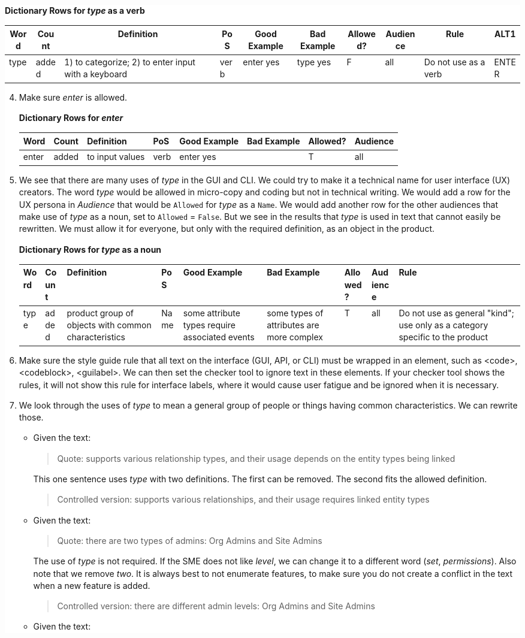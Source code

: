   **Dictionary Rows for _type_ as a verb**

   | Word | Count | Definition                                          | PoS  | Good Example | Bad Example | Allowed? | Audience | Rule                 | ALT1  |
   | ---- | ----- | --------------------------------------------------- | ---- | ------------ | ----------- | -------- | -------- | -------------------- | ----- |
   | type | added | 1) to categorize; 2) to enter input with a keyboard | verb | enter yes    | type yes    | F        | all      | Do not use as a verb | ENTER |

4. Make sure _enter_ is allowed.

   **Dictionary Rows for _enter_**

   | Word  | Count | Definition      | PoS  | Good Example | Bad Example | Allowed? | Audience |
   | ----- | ----- | --------------- | ---- | ------------ | ----------- | -------- | -------- |
   | enter | added | to input values | verb | enter yes    |             | T        | all      |

5. We see that there are many uses of _type_ in the GUI and CLI. We could try to make it a technical name for user interface (UX) creators. The word _type_ would be allowed in micro-copy and coding but not in technical writing. We would add a row for the UX persona in _Audience_ that would be `Allowed` for _type_ as a `Name`. We would add another row for the other audiences that make use of _type_ as a noun, set to `Allowed` = `False`. But we see in the results that _type_ is used in text that cannot easily be rewritten. We must allow it for everyone, but only with the required definition, as an object in the product.

   **Dictionary Rows for _type_ as a noun**

   | Word | Count | Definition                                           | PoS  | Good Example                                   | Bad Example                               | Allowed? | Audience | Rule                                                                         |
   | ---- | ----- | ---------------------------------------------------- | ---- | ---------------------------------------------- | ----------------------------------------- | -------- | -------- | ---------------------------------------------------------------------------- |
   | type | added | product group of objects with common characteristics | Name | some attribute types require associated events | some types of attributes are more complex | T        | all      | Do not use as general "kind"; use only as a category specific to the product |

6. Make sure the style guide rule that all text on the interface (GUI, API, or CLI) must be wrapped in an element, such as &lt;code&gt;, &lt;codeblock&gt;, &lt;guilabel&gt;. We can then set the checker tool to ignore text in these elements. If your checker tool shows the rules, it will not show this rule for interface labels, where it would cause user fatigue and be ignored when it is necessary.
7. We look through the uses of _type_ to mean a general group of people or things having common characteristics. We can rewrite those.

   - Given the text:

     > Quote: supports various relationship types, and their usage depends on the entity types being linked

     This one sentence uses _type_ with two definitions. The first can be removed. The second fits the allowed definition.

     > Controlled version: supports various relationships, and their usage requires linked entity types

   - Given the text:

     > Quote: there are two types of admins: Org Admins and Site Admins

     The use of _type_ is not required. If the SME does not like _level_, we can change it to a different word (_set_, _permissions_). Also note that we remove _two_. It is always best to not enumerate features, to make sure you do not create a conflict in the text when a new feature is added.

     > Controlled version: there are different admin levels: Org Admins and Site Admins

   - Given the text:
